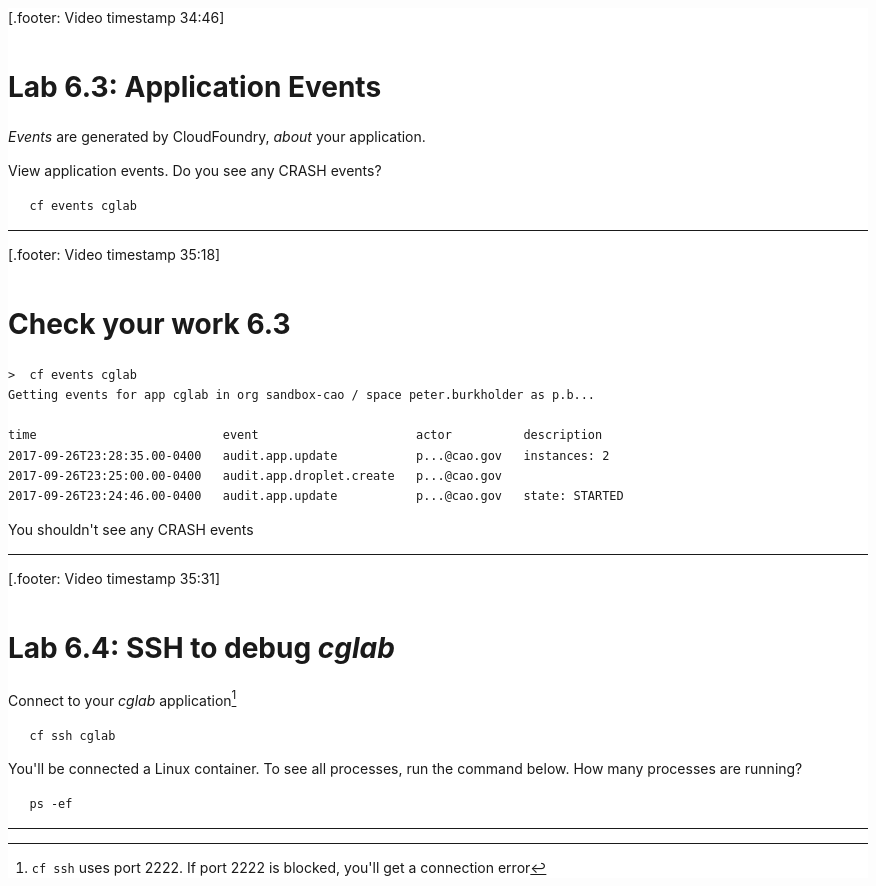 
[.footer: Video timestamp 34:46]

# Lab 6.3: Application Events

_Events_ are generated by CloudFoundry, _about_ your application.

View application events. Do you see any CRASH events?

```
   cf events cglab
```

---

[.footer: Video timestamp 35:18]

# Check your work 6.3

```
>  cf events cglab
Getting events for app cglab in org sandbox-cao / space peter.burkholder as p.b...

time                          event                      actor          description
2017-09-26T23:28:35.00-0400   audit.app.update           p...@cao.gov   instances: 2
2017-09-26T23:25:00.00-0400   audit.app.droplet.create   p...@cao.gov
2017-09-26T23:24:46.00-0400   audit.app.update           p...@cao.gov   state: STARTED
```

You shouldn't see any CRASH events

---

[.footer: Video timestamp 35:31]

# Lab 6.4: SSH to debug _cglab_

Connect to your _cglab_ application[^3]

```
   cf ssh cglab
```

You'll be connected a Linux container. To see all processes, run the command below. How many processes are running?

```
   ps -ef
```



[^3]: `cf ssh` uses port 2222. If port 2222 is blocked, you'll get a connection error

---


[^1]: This is a peek at the guru-level view of Cloud Foundry. You'll not need this anytime soon.
[^2]: These environment variables are deliberately exposed by the app for demonstration purposes. You would never have this feature in any _real_ app.